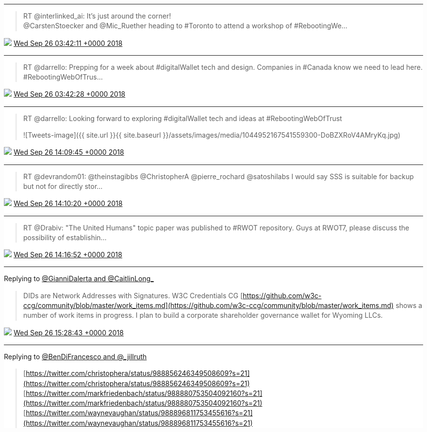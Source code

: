 ----

> RT @interlinked_ai: It’s just around the corner!  
> @CarstenStoecker and @Mic_Ruether heading to #Toronto to attend a workshop of #RebootingWe…

<img src="{{ site.url }}{{ site.baseurl }}/assets/images/media/tweet.ico" width="30" /> [Wed Sep 26 03:42:11 +0000 2018](https://twitter.com/ChristopherA/status/1044794233310380032)

----

> RT @darrello: Prepping for a week about #digitalWallet tech and design. Companies in #Canada know we need to lead here. #RebootingWebOfTrus…

<img src="{{ site.url }}{{ site.baseurl }}/assets/images/media/tweet.ico" width="30" /> [Wed Sep 26 03:42:28 +0000 2018](https://twitter.com/ChristopherA/status/1044794305372712960)

----

> RT @darrello: Looking forward to exploring #digitalWallet tech and ideas at #RebootingWebOfTrust 
> 
> ![Tweets-image]({{ site.url }}{{ site.baseurl }}/assets/images/media/1044952167541559300-DoBZXRoV4AMryKq.jpg)

<img src="{{ site.url }}{{ site.baseurl }}/assets/images/media/tweet.ico" width="30" /> [Wed Sep 26 14:09:45 +0000 2018](https://twitter.com/ChristopherA/status/1044952167541559300)

----

> RT @devrandom01: @theinstagibbs @ChristopherA @pierre_rochard @satoshilabs I would say SSS is suitable for backup but not for directly stor…

<img src="{{ site.url }}{{ site.baseurl }}/assets/images/media/tweet.ico" width="30" /> [Wed Sep 26 14:10:20 +0000 2018](https://twitter.com/ChristopherA/status/1044952313419501570)

----

> RT @Drabiv: "The United Humans" topic paper was published to #RWOT repository. Guys at RWOT7, please discuss the possibility of establishin…

<img src="{{ site.url }}{{ site.baseurl }}/assets/images/media/tweet.ico" width="30" /> [Wed Sep 26 14:16:52 +0000 2018](https://twitter.com/ChristopherA/status/1044953959528640515)

----

Replying to [@GianniDalerta and @CaitlinLong_](https://twitter.com/GianniDalerta/status/1044966872695943169)

> DIDs are Network Addresses with Signatures. W3C Credentials CG [https://github.com/w3c-ccg/community/blob/master/work_items.md](https://github.com/w3c-ccg/community/blob/master/work_items.md) shows a number of work items in progress. I plan to build a corporate shareholder governance wallet for Wyoming LLCs.

<img src="{{ site.url }}{{ site.baseurl }}/assets/images/media/tweet.ico" width="30" /> [Wed Sep 26 15:28:43 +0000 2018](https://twitter.com/ChristopherA/status/1044972039386398722)

----

Replying to [@BenDiFrancesco and @_jillruth](https://twitter.com/BenDiFrancesco/status/1044627695836041217)

> [https://twitter.com/christophera/status/988856246349508609?s=21](https://twitter.com/christophera/status/988856246349508609?s=21)  
> [https://twitter.com/markfriedenbach/status/988880753504092160?s=21](https://twitter.com/markfriedenbach/status/988880753504092160?s=21)  
> [https://twitter.com/waynevaughan/status/988896811753455616?s=21](https://twitter.com/waynevaughan/status/988896811753455616?s=21)
